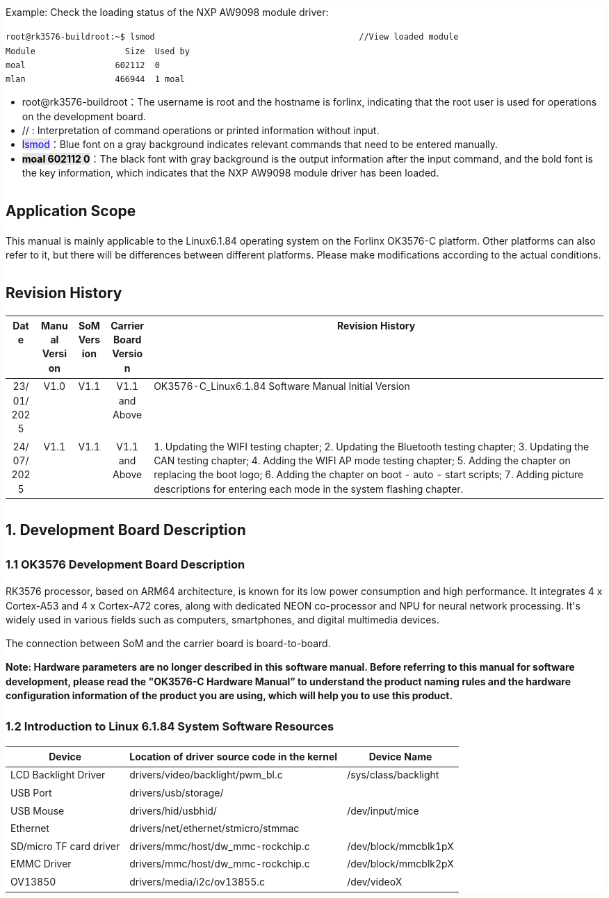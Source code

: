Example: Check the loading status of the NXP AW9098 module driver:

```plain
root@rk3576-buildroot:~$ lsmod                                         //View loaded module
Module                  Size  Used by
moal                  602112  0
mlan                  466944  1 moal
```

+ root@rk3576-buildroot：The username is root and the hostname is forlinx, indicating that the root user is used for operations on the development board.
+ // : Interpretation of command operations or printed information without input.
+ <font style="color:blue;background-color:#e5e5e5;">lsmod</font>：Blue font on a gray background indicates relevant commands that need to be entered manually.
+ **<font style="color:black;background-color:#e5e5e5;">moal                  602112  0</font>**：The black font with gray background is the output information after the input command, and the bold font is the key information, which indicates that the NXP AW9098 module driver has been loaded.

## Application Scope

This manual is mainly applicable to the Linux6.1.84 operating system on the Forlinx OK3576-C platform. Other platforms can also refer to it, but there will be differences between different platforms. Please make modifications according to the actual conditions.

## Revision History

| **Date**| **Manual Version**| **SoM Version**| **Carrier Board Version**| **Revision History**|
|:----------:|:----------:|:----------:|:----------:|----------|
| 23/01/2025 | V1.0| V1.1| V1.1 and Above| OK3576-C_Linux6.1.84 Software Manual Initial Version |
| 24/07/2025 | V1.1| V1.1| V1.1 and Above| 1. Updating the WIFI testing chapter;                                                                                                         2\. Updating the Bluetooth testing chapter;                                                                                             3\. Updating the CAN testing chapter;                                                                                                               4\. Adding the WIFI AP mode testing chapter;                                                                                          5\. Adding the chapter on replacing the boot logo;                                                                                       6\. Adding the chapter on boot - auto - start scripts;                                                                              7\. Adding picture descriptions for entering each mode in the system flashing chapter. |

## 1\. Development Board Description

### 1.1 OK3576 Development Board Description

RK3576 processor, based on ARM64 architecture, is known for its low power consumption and high performance. It integrates 4 x Cortex-A53 and 4 x Cortex-A72 cores, along with dedicated NEON co-processor and NPU for neural network processing. It's widely used in various fields such as computers, smartphones, and digital multimedia devices.

The connection between SoM and the carrier board is board-to-board.

**Note: Hardware parameters are no longer described in this software manual. Before referring to this manual for software development, please read the "OK3576-C Hardware Manual” to understand the product naming rules and the hardware configuration information of the product you are using, which will help you to use this product.**

### 1.2 Introduction to Linux 6.1.84 System Software Resources

| **Device**| **Location of driver source code in the kernel**| **Device Name**
|----------|----------|----------
| LCD Backlight Driver| drivers/video/backlight/pwm\_bl.c| /sys/class/backlight
| USB Port| drivers/usb/storage/| 
| USB Mouse| drivers/hid/usbhid/| /dev/input/mice
| Ethernet| drivers/net/ethernet/stmicro/stmmac| 
| SD/micro TF card driver| drivers/mmc/host/dw\_mmc-rockchip.c| /dev/block/mmcblk1pX
| EMMC Driver| drivers/mmc/host/dw\_mmc-rockchip.c| /dev/block/mmcblk2pX
| OV13850| drivers/media/i2c/ov13855.c| /dev/videoX
